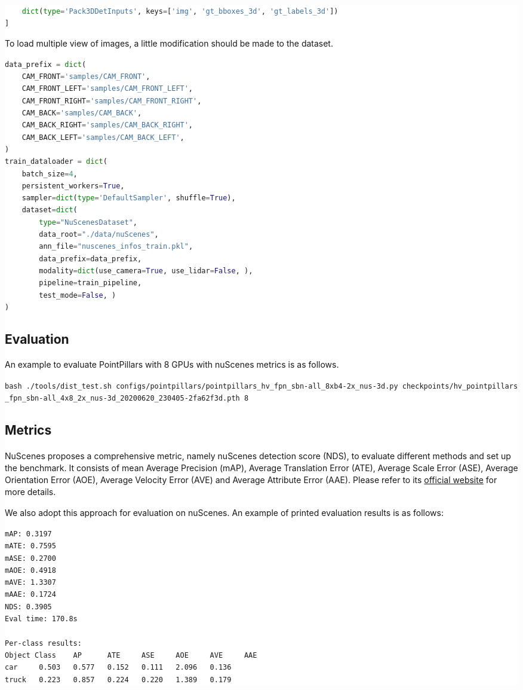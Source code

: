 ```python
    dict(type='Pack3DDetInputs', keys=['img', 'gt_bboxes_3d', 'gt_labels_3d'])
]
```

To load multiple view of images, a little modification should be made to the dataset.

```python
data_prefix = dict(
    CAM_FRONT='samples/CAM_FRONT',
    CAM_FRONT_LEFT='samples/CAM_FRONT_LEFT',
    CAM_FRONT_RIGHT='samples/CAM_FRONT_RIGHT',
    CAM_BACK='samples/CAM_BACK',
    CAM_BACK_RIGHT='samples/CAM_BACK_RIGHT',
    CAM_BACK_LEFT='samples/CAM_BACK_LEFT',
)
train_dataloader = dict(
    batch_size=4,
    persistent_workers=True,
    sampler=dict(type='DefaultSampler', shuffle=True),
    dataset=dict(
        type="NuScenesDataset",
        data_root="./data/nuScenes",
        ann_file="nuscenes_infos_train.pkl",
        data_prefix=data_prefix,
        modality=dict(use_camera=True, use_lidar=False, ),
        pipeline=train_pipeline,
        test_mode=False, )
)
```

## Evaluation

An example to evaluate PointPillars with 8 GPUs with nuScenes metrics is as follows.

```shell
bash ./tools/dist_test.sh configs/pointpillars/pointpillars_hv_fpn_sbn-all_8xb4-2x_nus-3d.py checkpoints/hv_pointpillars_fpn_sbn-all_4x8_2x_nus-3d_20200620_230405-2fa62f3d.pth 8
```

## Metrics

NuScenes proposes a comprehensive metric, namely nuScenes detection score (NDS), to evaluate different methods and set up the benchmark.
It consists of mean Average Precision (mAP), Average Translation Error (ATE), Average Scale Error (ASE), Average Orientation Error (AOE), Average Velocity Error (AVE) and Average Attribute Error (AAE).
Please refer to its [official website](https://www.nuscenes.org/object-detection?externalData=all&mapData=all&modalities=Any) for more details.

We also adopt this approach for evaluation on nuScenes. An example of printed evaluation results is as follows:

```
mAP: 0.3197
mATE: 0.7595
mASE: 0.2700
mAOE: 0.4918
mAVE: 1.3307
mAAE: 0.1724
NDS: 0.3905
Eval time: 170.8s

Per-class results:
Object Class    AP      ATE     ASE     AOE     AVE     AAE
car     0.503   0.577   0.152   0.111   2.096   0.136
truck   0.223   0.857   0.224   0.220   1.389   0.179
```

[//]: <> (If you want to implement 3D semantic segmentation task, you need to additionally download the `nuScenes-lidarseg` data annotation and place the extracted files in the nuScenes corresponding folder.)